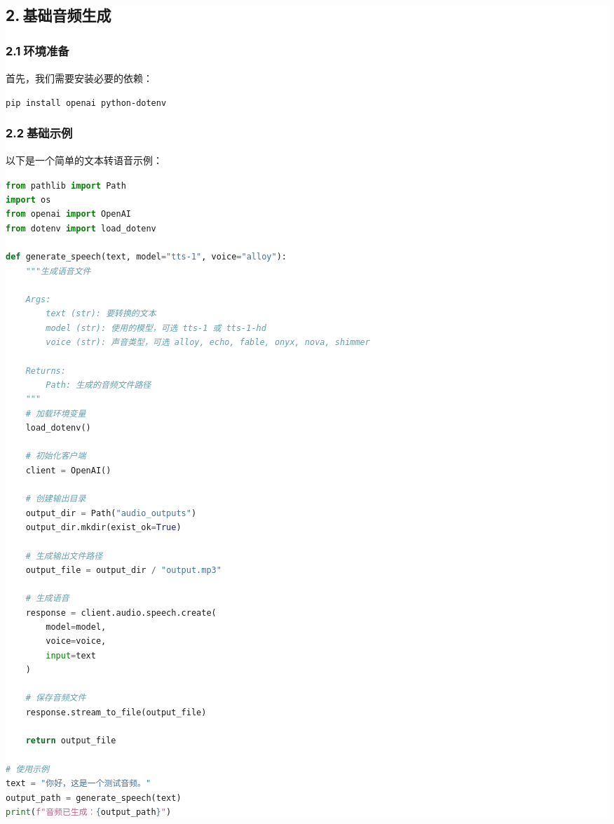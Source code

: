 ## 2. 基础音频生成

### 2.1 环境准备
首先，我们需要安装必要的依赖：

```bash
pip install openai python-dotenv
```

### 2.2 基础示例
以下是一个简单的文本转语音示例：

```python
from pathlib import Path
import os
from openai import OpenAI
from dotenv import load_dotenv

def generate_speech(text, model="tts-1", voice="alloy"):
    """生成语音文件
    
    Args:
        text (str): 要转换的文本
        model (str): 使用的模型，可选 tts-1 或 tts-1-hd
        voice (str): 声音类型，可选 alloy, echo, fable, onyx, nova, shimmer
    
    Returns:
        Path: 生成的音频文件路径
    """
    # 加载环境变量
    load_dotenv()
    
    # 初始化客户端
    client = OpenAI()
    
    # 创建输出目录
    output_dir = Path("audio_outputs")
    output_dir.mkdir(exist_ok=True)
    
    # 生成输出文件路径
    output_file = output_dir / "output.mp3"
    
    # 生成语音
    response = client.audio.speech.create(
        model=model,
        voice=voice,
        input=text
    )
    
    # 保存音频文件
    response.stream_to_file(output_file)
    
    return output_file

# 使用示例
text = "你好，这是一个测试音频。"
output_path = generate_speech(text)
print(f"音频已生成：{output_path}")
```
